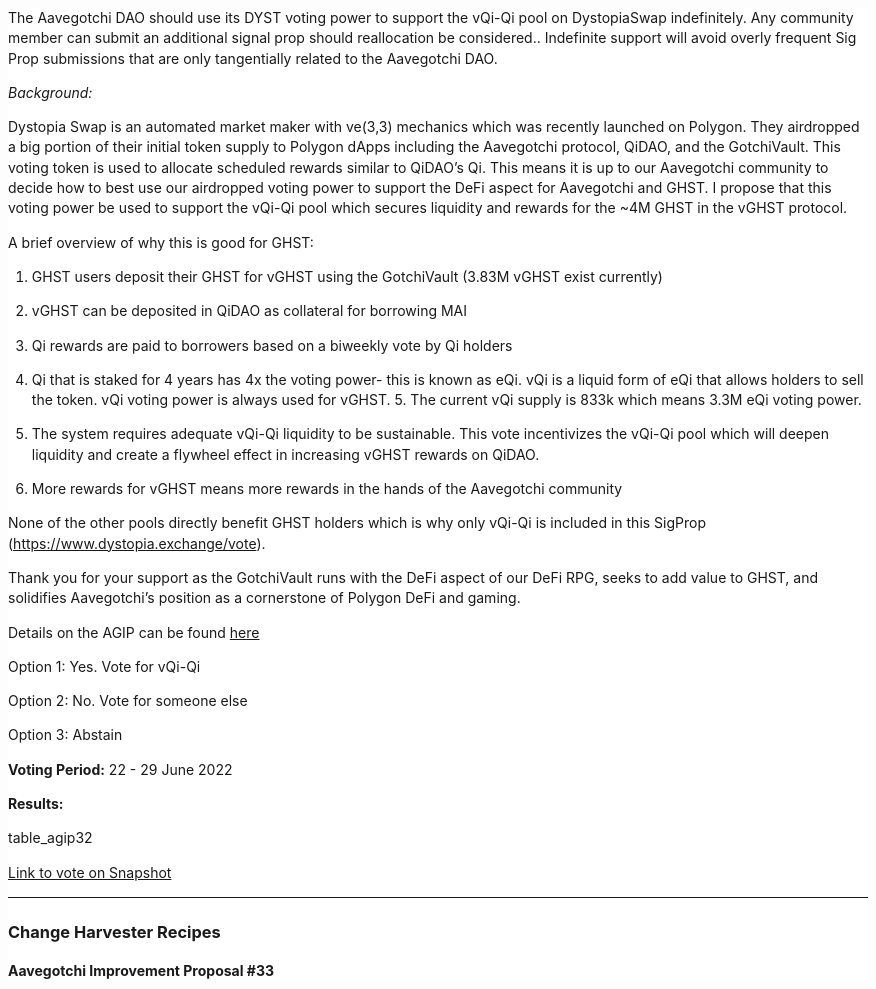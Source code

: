 The Aavegotchi DAO should use its DYST voting power to support the vQi-Qi pool on DystopiaSwap indefinitely. Any community member can submit an additional signal prop should reallocation be considered.. Indefinite support will avoid overly frequent Sig Prop submissions that are only tangentially related to the Aavegotchi DAO.

*Background:*

Dystopia Swap is an automated market maker with ve(3,3) mechanics which was recently launched on Polygon. They airdropped a big portion of their initial token supply to Polygon dApps including the Aavegotchi protocol, QiDAO, and the GotchiVault. This voting token is used to allocate scheduled rewards similar to QiDAO’s Qi. This means it is up to our Aavegotchi community to decide how to best use our airdropped voting power to support the DeFi aspect for Aavegotchi and GHST. I propose that this voting power be used to support the vQi-Qi pool which secures liquidity and rewards for the ~4M GHST in the vGHST protocol.

A brief overview of why this is good for GHST:

1. GHST users deposit their GHST for vGHST using the GotchiVault (3.83M vGHST exist currently)

2. vGHST can be deposited in QiDAO as collateral for borrowing MAI

3. Qi rewards are paid to borrowers based on a biweekly vote by Qi holders

4. Qi that is staked for 4 years has 4x the voting power- this is known as eQi. vQi is a liquid form of eQi that allows holders to sell the token. vQi voting power is always used for vGHST. 5. The current vQi supply is 833k which means 3.3M eQi voting power.

6. The system requires adequate vQi-Qi liquidity to be sustainable. This vote incentivizes the vQi-Qi pool which will deepen liquidity and create a flywheel effect in increasing vGHST rewards on QiDAO.

7. More rewards for vGHST means more rewards in the hands of the Aavegotchi community

None of the other pools directly benefit GHST holders which is why only vQi-Qi is included in this SigProp (https://www.dystopia.exchange/vote).

Thank you for your support as the GotchiVault runs with the DeFi aspect of our DeFi RPG, seeks to add value to GHST, and solidifies Aavegotchi’s position as a cornerstone of Polygon DeFi and gaming.

Details on the AGIP can be found [here](https://dao.aavegotchi.com/t/use-dyst-voting-power-for-the-vqi-qi-pool/4010)

Option 1: Yes. Vote for vQi-Qi

Option 2: No. Vote for someone else

Option 3: Abstain

**Voting Period:** 22 - 29 June 2022

**Results:**

table_agip32

[Link to vote on Snapshot](https://vote.aavegotchi.com/#/proposal/0x68dc76a5d1069e58f1409d644824044df823c304fc349f85b38ccb0fcd95e4a4)

<hr />

### Change Harvester Recipes
**Aavegotchi Improvement Proposal #33**
